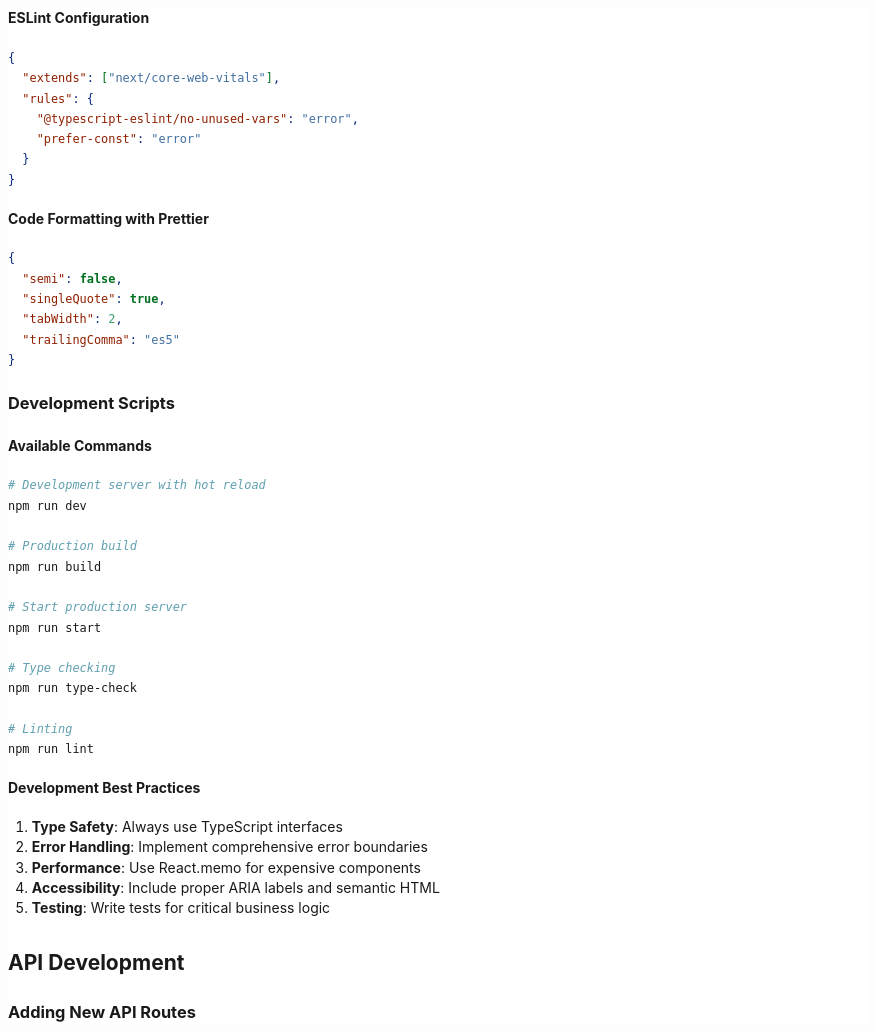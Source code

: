 #### ESLint Configuration
```json
{
  "extends": ["next/core-web-vitals"],
  "rules": {
    "@typescript-eslint/no-unused-vars": "error",
    "prefer-const": "error"
  }
}
```

#### Code Formatting with Prettier
```json
{
  "semi": false,
  "singleQuote": true,
  "tabWidth": 2,
  "trailingComma": "es5"
}
```

### Development Scripts

#### Available Commands
```bash
# Development server with hot reload
npm run dev

# Production build
npm run build

# Start production server
npm run start

# Type checking
npm run type-check

# Linting
npm run lint
```

#### Development Best Practices
1. **Type Safety**: Always use TypeScript interfaces
2. **Error Handling**: Implement comprehensive error boundaries
3. **Performance**: Use React.memo for expensive components
4. **Accessibility**: Include proper ARIA labels and semantic HTML
5. **Testing**: Write tests for critical business logic

## API Development

### Adding New API Routes
